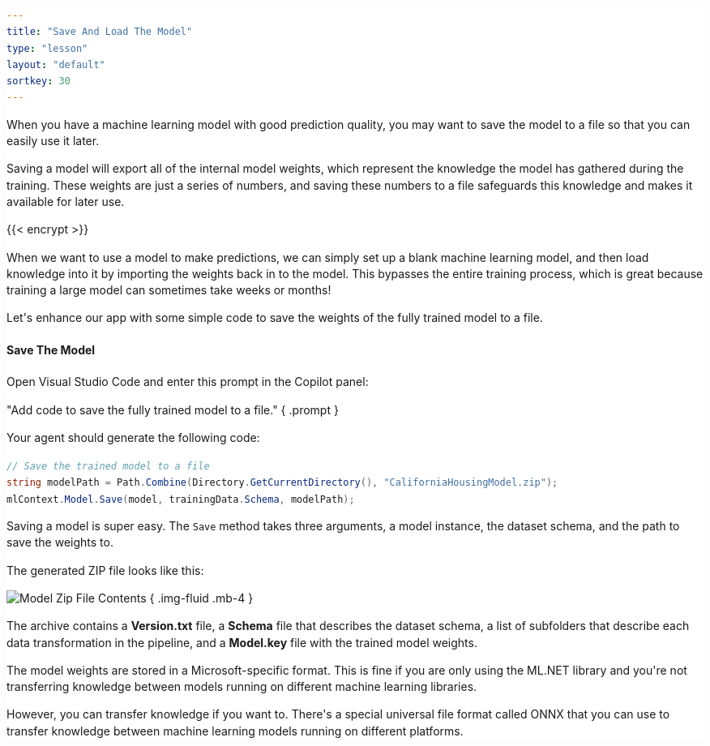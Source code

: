 ```yaml
---
title: "Save And Load The Model"
type: "lesson"
layout: "default"
sortkey: 30
---
```


When you have a machine learning model with good prediction quality, you may want to save the model to a file so that you can easily use it later.

Saving a model will export all of the internal model weights, which represent the knowledge the model has gathered during the training. These weights are just a series of numbers, and saving these numbers to a file safeguards this knowledge and makes it available for later use.

{{< encrypt >}}

When we want to use a model to make predictions, we can simply set up a blank machine learning model, and then load knowledge into it by importing the weights back in to the model. This bypasses the entire training process, which is great because training a large model can sometimes take weeks or months!

Let's enhance our app with some simple code to save the weights of the fully trained model to a file.

#### Save The Model

Open Visual Studio Code and enter this prompt in the Copilot panel:

"Add code to save the fully trained model to a file."
{ .prompt }

Your agent should generate the following code:

```csharp
// Save the trained model to a file
string modelPath = Path.Combine(Directory.GetCurrentDirectory(), "CaliforniaHousingModel.zip");
mlContext.Model.Save(model, trainingData.Schema, modelPath);
```

Saving a model is super easy. The `Save` method takes three arguments, a model instance, the dataset schema, and the path to save the weights to.

The generated ZIP file looks like this:

![Model Zip File Contents](../img/model-zip.jpg)
{ .img-fluid .mb-4 }

The archive contains a **Version.txt** file, a **Schema** file that describes the dataset schema, a list of subfolders that describe each data transformation in the pipeline, and a **Model.key** file with the trained model weights.

The model weights are stored in a Microsoft-specific format. This is fine if you are only using the ML.NET library and you're not transferring knowledge between models running on different machine learning libraries.

However, you can transfer knowledge if you want to. There's a special universal file format called ONNX that you can use to transfer knowledge between machine learning models running on different platforms.
